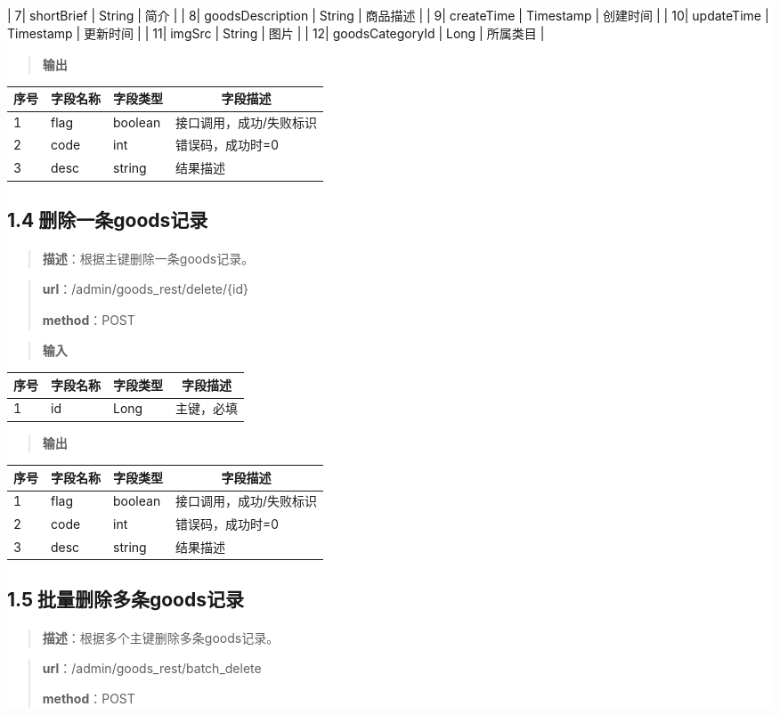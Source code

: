 | 7| shortBrief  | String  | 简介 |
| 8| goodsDescription  | String  | 商品描述 |
| 9| createTime  | Timestamp  | 创建时间 |
| 10| updateTime  | Timestamp  | 更新时间 |
| 11| imgSrc  | String  | 图片 |
| 12| goodsCategoryId  | Long  | 所属类目 |

> **输出**

| 序号     | 字段名称      | 字段类型 | 字段描述                |
| -------- | ------------- | -------- | ----------------------- |
| 1        | flag          | boolean  | 接口调用，成功/失败标识 |
| 2        | code          | int      | 错误码，成功时=0        |
| 3        | desc          | string   | 结果描述                |

## 1.4 删除一条goods记录

> **描述**：根据主键删除一条goods记录。

> **url**：/admin/goods_rest/delete/{id}
>
> **method**：POST

> **输入**

| 序号 | 字段名称 | 字段类型 | 字段描述     |
| ---- | -------- | -------- | ------------ |
| 1    | id       | Long     | 主键，必填 |

> **输出**

| 序号     | 字段名称      | 字段类型 | 字段描述                |
| -------- | ------------- | -------- | ----------------------- |
| 1        | flag          | boolean  | 接口调用，成功/失败标识 |
| 2        | code          | int      | 错误码，成功时=0        |
| 3        | desc          | string   | 结果描述                |


## 1.5 批量删除多条goods记录

> **描述**：根据多个主键删除多条goods记录。

> **url**：/admin/goods_rest/batch_delete
>
> **method**：POST
